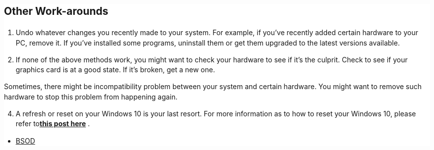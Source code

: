 ## **Other Work-arounds**

 1) Undo whatever changes you recently made to your system. For example, if you’ve recently added certain hardware to your PC, remove it. If you’ve installed some programs, uninstall them or get them upgraded to the latest versions available.
  
 3) If none of the above methods work, you might want to check your hardware to see if it’s the culprit. Check to see if your graphics card is at a good state. If it’s broken, get a new one.

 Sometimes, there might be incompatibility problem between your system and certain hardware. You might want to remove such hardware to stop this problem from happening again.
  
 4) A refresh or reset on your Windows 10 is your last resort. For more information as to how to reset your Windows 10, please refer to[**this post here**](https://tools.techidaily.com/drivereasy/download/) .

* [BSOD](https://tools.techidaily.com/drivereasy/download/)

<ins class="adsbygoogle"
     style="display:block"
     data-ad-format="autorelaxed"
     data-ad-client="ca-pub-7571918770474297"
     data-ad-slot="1223367746"></ins>



<ins class="adsbygoogle"
     style="display:block"
     data-ad-client="ca-pub-7571918770474297"
     data-ad-slot="8358498916"
     data-ad-format="auto"
     data-full-width-responsive="true"></ins>


